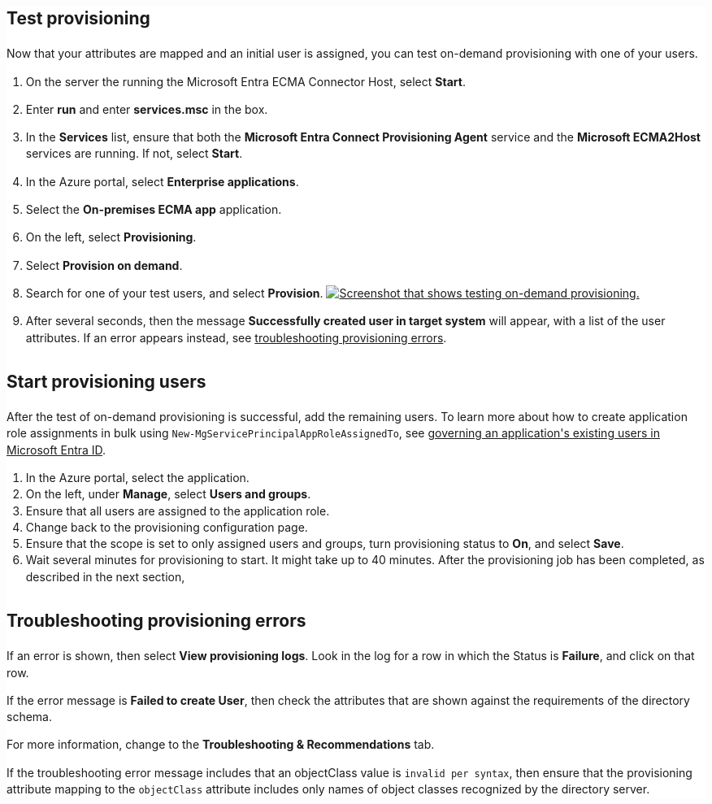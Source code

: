 


## Test provisioning
Now that your attributes are mapped and an initial user is assigned, you can test on-demand provisioning with one of your users.
 
 1. On the server the running the Microsoft Entra ECMA Connector Host, select **Start**.
 2. Enter **run** and enter **services.msc** in the box.
 3. In the **Services** list, ensure that both the **Microsoft Entra Connect Provisioning Agent** service and the **Microsoft ECMA2Host** services are running. If not, select **Start**.


 1. In the Azure portal, select **Enterprise applications**.
 2. Select the **On-premises ECMA app** application.
 3. On the left, select **Provisioning**.
 4. Select **Provision on demand**.
 5. Search for one of your test users, and select **Provision**.
 [![Screenshot that shows testing on-demand provisioning.](~/includes/media/app-provisioning-ldap\test-2.png)](~/includes/media/app-provisioning-ldap\test-2.png#lightbox)</br>
 6. After several seconds, then the message **Successfully created user in target system** will appear, with a list of the user attributes.  If an error appears instead, see [troubleshooting provisioning errors](#troubleshooting-provisioning-errors).


## Start provisioning users
 
After the test of on-demand provisioning is successful, add the remaining users.  To learn more about how to create application role assignments in bulk using `New-MgServicePrincipalAppRoleAssignedTo`, see [governing an application's existing users in Microsoft Entra ID](~/id-governance/identity-governance-applications-existing-users.md).

 1. In the Azure portal, select the application.
 1. On the left, under **Manage**, select **Users and groups**.
 1. Ensure that all users are assigned to the application role.
 1. Change back to the provisioning configuration page.
 1. Ensure that the scope is set to only assigned users and groups, turn provisioning status to **On**, and select **Save**.
 2. Wait several minutes for provisioning to start. It might take up to 40 minutes. After the provisioning job has been completed, as described in the next section,

## Troubleshooting provisioning errors

If an error is shown, then select **View provisioning logs**.  Look in the log for a row in which the Status is **Failure**, and click on that row.

If the error message is **Failed to create User**, then check the attributes that are shown against the requirements of the directory schema.

For more information, change to the **Troubleshooting & Recommendations** tab.

If the troubleshooting error message includes that an objectClass value is `invalid per syntax`, then ensure that the provisioning attribute mapping to the `objectClass` attribute includes only names of object classes recognized by the directory server.
